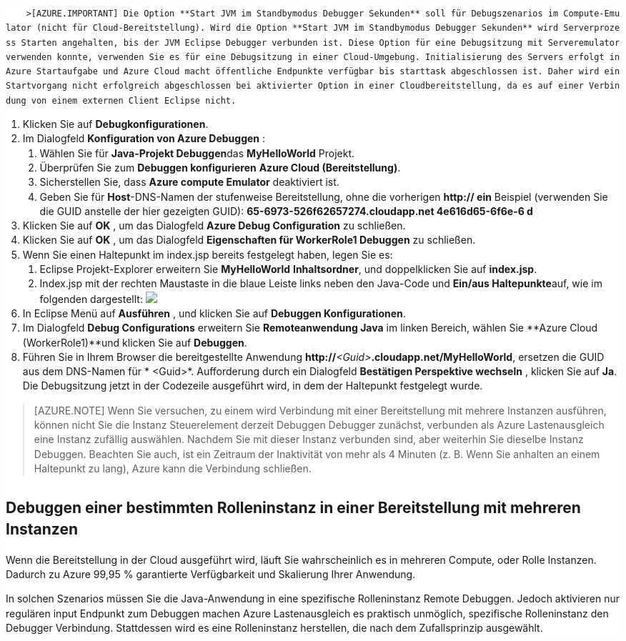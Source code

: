         >[AZURE.IMPORTANT] Die Option **Start JVM im Standbymodus Debugger Sekunden** soll für Debugszenarios im Compute-Emulator (nicht für Cloud-Bereitstellung). Wird die Option **Start JVM im Standbymodus Debugger Sekunden** wird Serverprozess Starten angehalten, bis der JVM Eclipse Debugger verbunden ist. Diese Option für eine Debugsitzung mit Serveremulator verwenden konnte, verwenden Sie es für eine Debugsitzung in einer Cloud-Umgebung. Initialisierung des Servers erfolgt in Azure Startaufgabe und Azure Cloud macht öffentliche Endpunkte verfügbar bis starttask abgeschlossen ist. Daher wird ein Startvorgang nicht erfolgreich abgeschlossen bei aktivierter Option in einer Cloudbereitstellung, da es auf einer Verbindung von einem externen Client Eclipse nicht.
1. Klicken Sie auf **Debugkonfigurationen**.
1. Im Dialogfeld **Konfiguration von Azure Debuggen** :
    1. Wählen Sie für **Java-Projekt Debuggen**das **MyHelloWorld** Projekt.
    1. Überprüfen Sie zum **Debuggen konfigurieren** **Azure Cloud (Bereitstellung)**.
    1. Sicherstellen Sie, dass **Azure compute Emulator** deaktiviert ist.
    1. Geben Sie für **Host**-DNS-Namen der stufenweise Bereitstellung, ohne die vorherigen **http:// ein** Beispiel (verwenden Sie die GUID anstelle der hier gezeigten GUID): **65-6973-526f62657274.cloudapp.net 4e616d65-6f6e-6 d**
1. Klicken Sie auf **OK** , um das Dialogfeld **Azure Debug Configuration** zu schließen.
1. Klicken Sie auf **OK** , um das Dialogfeld **Eigenschaften für WorkerRole1 Debuggen** zu schließen.
1. Wenn Sie einen Haltepunkt im index.jsp bereits festgelegt haben, legen Sie es:
    1. Eclipse Projekt-Explorer erweitern Sie **MyHelloWorld** **Inhaltsordner**, und doppelklicken Sie auf **index.jsp**.
    1. Index.jsp mit der rechten Maustaste in die blaue Leiste links neben den Java-Code und **Ein/aus Haltepunkte**auf, wie im folgenden dargestellt: ![][ic551537]
1. In Eclipse Menü auf **Ausführen** , und klicken Sie auf **Debuggen Konfigurationen**.
1. Im Dialogfeld **Debug Configurations** erweitern Sie **Remoteanwendung Java** im linken Bereich, wählen Sie **Azure Cloud (WorkerRole1)**und klicken Sie auf **Debuggen**.
1. Führen Sie in Ihrem Browser die bereitgestellte Anwendung **http://***&lt;Guid&gt;***.cloudapp.net/MyHelloWorld**, ersetzen die GUID aus dem DNS-Namen für * &lt;Guid&gt;*. Aufforderung durch ein Dialogfeld **Bestätigen Perspektive wechseln** , klicken Sie auf **Ja**. Die Debugsitzung jetzt in der Codezeile ausgeführt wird, in dem der Haltepunkt festgelegt wurde.

>[AZURE.NOTE] Wenn Sie versuchen, zu einem wird Verbindung mit einer Bereitstellung mit mehrere Instanzen ausführen, können nicht Sie die Instanz Steuerelement derzeit Debuggen Debugger zunächst, verbunden als Azure Lastenausgleich eine Instanz zufällig auswählen. Nachdem Sie mit dieser Instanz verbunden sind, aber weiterhin Sie dieselbe Instanz Debuggen. Beachten Sie auch, ist ein Zeitraum der Inaktivität von mehr als 4 Minuten (z. B. Wenn Sie anhalten an einem Haltepunkt zu lang), Azure kann die Verbindung schließen.

## <a name="debugging-a-specific-role-instance-in-a-multi-instance-deployment"></a>Debuggen einer bestimmten Rolleninstanz in einer Bereitstellung mit mehreren Instanzen ##

Wenn die Bereitstellung in der Cloud ausgeführt wird, läuft Sie wahrscheinlich es in mehreren Compute, oder Rolle Instanzen. Dadurch zu Azure 99,95 % garantierte Verfügbarkeit und Skalierung Ihrer Anwendung.

In solchen Szenarios müssen Sie die Java-Anwendung in eine spezifische Rolleninstanz Remote Debuggen. Jedoch aktivieren nur regulären input Endpunkt zum Debuggen machen Azure Lastenausgleich es praktisch unmöglich, spezifische Rolleninstanz den Debugger Verbindung. Stattdessen wird es eine Rolleninstanz herstellen, die nach dem Zufallsprinzip ausgewählt.


[Azure Java Developer Center]: http://go.microsoft.com/fwlink/?LinkID=699547
[Azure-Verwaltungsportal]: http://go.microsoft.com/fwlink/?LinkID=512959
[Azure-Toolkit für Eclipse]: http://go.microsoft.com/fwlink/?LinkID=699529
[Erstellen eine Hello World-Anwendung für Azure in Eclipse]: http://go.microsoft.com/fwlink/?LinkID=699533
[Azure Toolkit installieren für Eclipse]: http://go.microsoft.com/fwlink/?LinkId=699546
[Verwendung der Laufzeitbibliothek Azure Service JSP]: http://go.microsoft.com/fwlink/?LinkID=699551
[ic719504]: ./media/azure-toolkit-for-eclipse-debugging-azure-applications/ic719504.png
[ic551537]: ./media/azure-toolkit-for-eclipse-debugging-azure-applications/ic551537.png